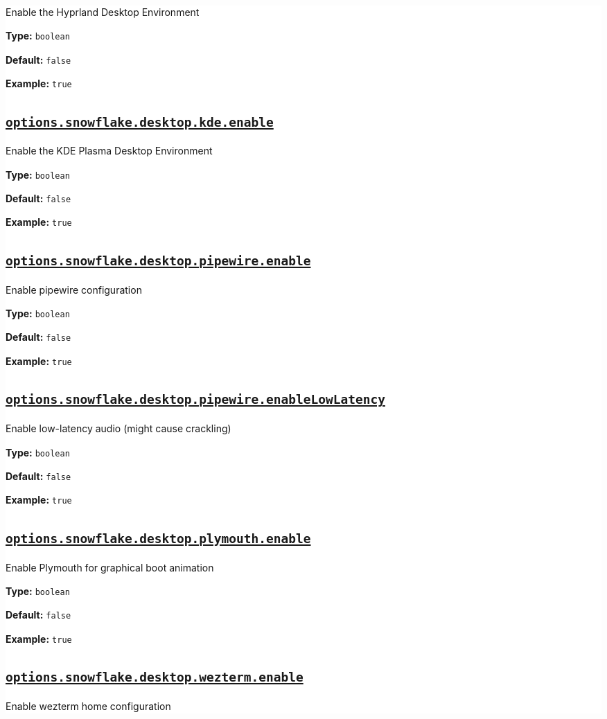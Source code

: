 Enable the Hyprland Desktop Environment

**Type:** `boolean`

**Default:** `false`

**Example:** `true`

## [`options.snowflake.desktop.kde.enable`](modules/nixos/desktop/kde/default.nix#L9)

Enable the KDE Plasma Desktop Environment

**Type:** `boolean`

**Default:** `false`

**Example:** `true`

## [`options.snowflake.desktop.pipewire.enable`](modules/nixos/desktop/pipewire/default.nix#L9)

Enable pipewire configuration

**Type:** `boolean`

**Default:** `false`

**Example:** `true`

## [`options.snowflake.desktop.pipewire.enableLowLatency`](modules/nixos/desktop/pipewire/default.nix#L10)

Enable low-latency audio (might cause crackling)

**Type:** `boolean`

**Default:** `false`

**Example:** `true`

## [`options.snowflake.desktop.plymouth.enable`](modules/nixos/desktop/plymouth/default.nix#L9)

Enable Plymouth for graphical boot animation

**Type:** `boolean`

**Default:** `false`

**Example:** `true`

## [`options.snowflake.desktop.wezterm.enable`](modules/home/desktop/wezterm/default.nix#L9)

Enable wezterm home configuration
